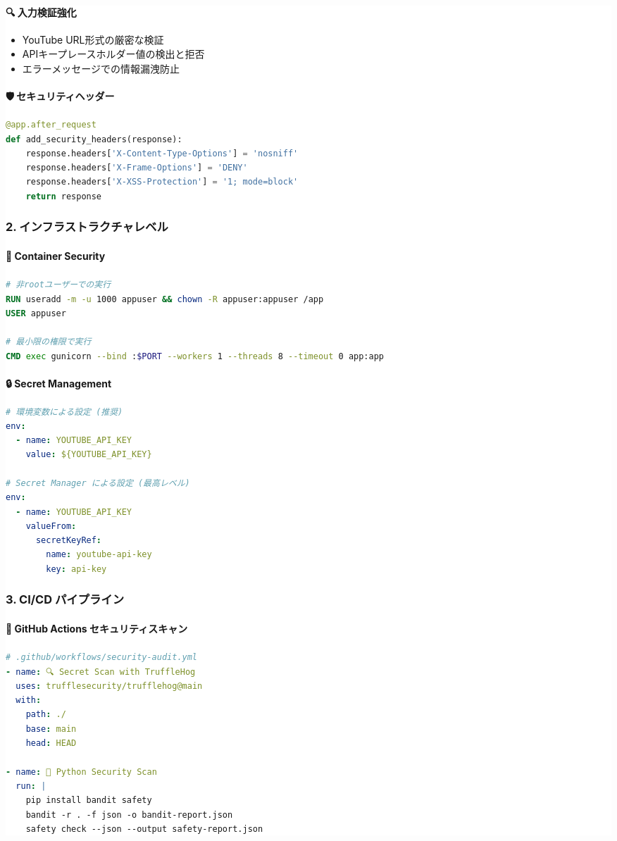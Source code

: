 #### 🔍 入力検証強化
- YouTube URL形式の厳密な検証
- APIキープレースホルダー値の検出と拒否
- エラーメッセージでの情報漏洩防止

#### 🛡️ セキュリティヘッダー
```python
@app.after_request
def add_security_headers(response):
    response.headers['X-Content-Type-Options'] = 'nosniff'
    response.headers['X-Frame-Options'] = 'DENY' 
    response.headers['X-XSS-Protection'] = '1; mode=block'
    return response
```

### 2. インフラストラクチャレベル

#### 🐳 Container Security
```dockerfile
# 非rootユーザーでの実行
RUN useradd -m -u 1000 appuser && chown -R appuser:appuser /app
USER appuser

# 最小限の権限で実行
CMD exec gunicorn --bind :$PORT --workers 1 --threads 8 --timeout 0 app:app
```

#### 🔒 Secret Management
```yaml
# 環境変数による設定 (推奨)
env:
  - name: YOUTUBE_API_KEY
    value: ${YOUTUBE_API_KEY}

# Secret Manager による設定 (最高レベル)
env:
  - name: YOUTUBE_API_KEY
    valueFrom:
      secretKeyRef:
        name: youtube-api-key
        key: api-key
```

### 3. CI/CD パイプライン

#### 🤖 GitHub Actions セキュリティスキャン
```yaml
# .github/workflows/security-audit.yml
- name: 🔍 Secret Scan with TruffleHog
  uses: trufflesecurity/trufflehog@main
  with:
    path: ./
    base: main
    head: HEAD

- name: 🐍 Python Security Scan  
  run: |
    pip install bandit safety
    bandit -r . -f json -o bandit-report.json
    safety check --json --output safety-report.json
```

